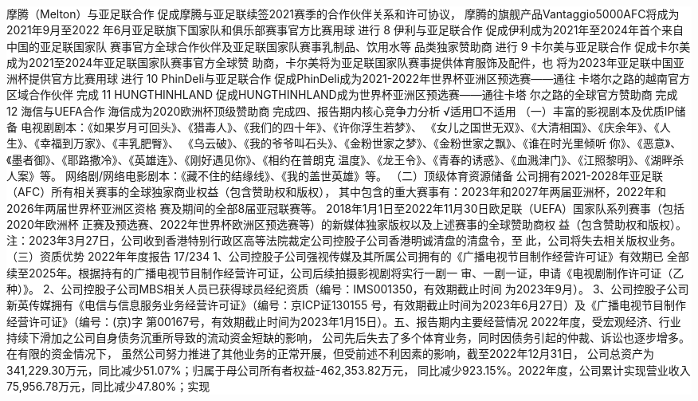 摩腾（Melton）与亚足联合作
促成摩腾与亚足联续签2021赛季的合作伙伴关系和许可协议，
摩腾的旗舰产品Vantaggio5000AFC将成为2021年9月至2022
年6月亚足联旗下国家队和俱乐部赛事官方比赛用球
进行
8
伊利与亚足联合作
促成伊利成为2021年至2024年首个来自中国的亚足联国家队
赛事官方全球合作伙伴及亚足联国家队赛事乳制品、饮用水等
品类独家赞助商
进行
9
卡尔美与亚足联合作
促成卡尔美成为2021至2024年亚足联国家队赛事官方全球赞
助商，卡尔美将为亚足联国家队赛事提供体育服饰及配件，也
将为2023年亚足联中国亚洲杯提供官方比赛用球
进行
10
PhinDeli与亚足联合作
促成PhinDeli成为2021-2022年世界杯亚洲区预选赛——通往
卡塔尔之路的越南官方区域合作伙伴
完成
11
HUNGTHINHLAND
促成HUNGTHINHLAND成为世界杯亚洲区预选赛——通往卡塔
尔之路的全球官方赞助商
完成
12
海信与UEFA合作
海信成为2020欧洲杯顶级赞助商
完成四、报告期内核心竞争力分析
√适用□不适用
（一）丰富的影视剧本及优质IP储备
电视剧剧本：《如果岁月可回头》、《猎毒人》、《我们的四十年》、《许你浮生若梦》、
《女儿之国世无双》、《大清相国》、《庆余年》、《人生》、《幸福到万家》、《丰乳肥臀》、
《乌云破》、《我的爷爷叫石头》、《金粉世家之梦》、《金粉世家之飘》、《谁在时光里倾听
你》、《恶意》、《墨者御》、《耶路撒冷》、《英雄连》、《刚好遇见你》、《相约在普朗克
温度》、《龙王令》、《青春的诱惑》、《血溅津门》、《江照黎明》、《湖畔杀人案》等。
网络剧/网络电影剧本：《藏不住的结缘线》、《我的盖世英雄》等。
（二）顶级体育资源储备
公司拥有2021-2028年亚足联（AFC）所有相关赛事的全球独家商业权益（包含赞助权和版权），
其中包含的重大赛事有：2023年和2027年两届亚洲杯，2022年和2026年两届世界杯亚洲区资格
赛及期间的全部8届亚冠联赛等。
2018年1月1日至2022年11月30日欧足联（UEFA）国家队系列赛事（包括2020年欧洲杯
正赛及预选赛、2022年世界杯欧洲区预选赛等）的新媒体独家版权以及上述赛事的全球赞助商权
益（包含赞助权和版权）。
注：2023年3月27日，公司收到香港特别行政区高等法院裁定公司控股子公司香港明诚清盘的清盘令，至
此，公司将失去相关版权业务。
（三）资质优势
2022年年度报告
17/234
1、公司控股子公司强视传媒及其所属公司拥有的《广播电视节目制作经营许可证》有效期已
全部续至2025年。根据持有的广播电视节目制作经营许可证，公司后续拍摄影视剧将实行一剧一
审、一剧一证，申请《电视剧制作许可证（乙种）》。
2、公司控股子公司MBS相关人员已获得球员经纪资质（编号：IMS001350，有效期截止时间
为2023年9月）。
3、公司控股子公司新英传媒拥有《电信与信息服务业务经营许可证》（编号：京ICP证130155
号，有效期截止时间为2023年6月27日）及《广播电视节目制作经营许可证》（编号：(京)字
第00167号，有效期截止时间为2023年1月15日）。五、报告期内主要经营情况
2022年度，受宏观经济、行业持续下滑加之公司自身债务沉重所导致的流动资金短缺的影响，
公司先后失去了多个体育业务，同时因债务引起的仲裁、诉讼也逐步增多。在有限的资金情况下，
虽然公司努力推进了其他业务的正常开展，但受前述不利因素的影响，截至2022年12月31日，
公司总资产为341,229.30万元，同比减少51.07%；归属于母公司所有者权益-462,353.82万元，
同比减少923.15%。2022年度，公司累计实现营业收入75,956.78万元，同比减少47.80%；实现